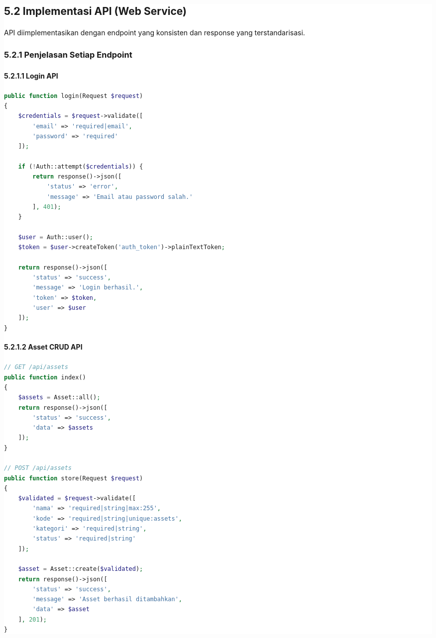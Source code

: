 ## 5.2 Implementasi API (Web Service)
API diimplementasikan dengan endpoint yang konsisten dan response yang terstandarisasi.

### 5.2.1 Penjelasan Setiap Endpoint

#### 5.2.1.1 Login API
```php
public function login(Request $request)
{
    $credentials = $request->validate([
        'email' => 'required|email',
        'password' => 'required'
    ]);

    if (!Auth::attempt($credentials)) {
        return response()->json([
            'status' => 'error',
            'message' => 'Email atau password salah.'
        ], 401);
    }

    $user = Auth::user();
    $token = $user->createToken('auth_token')->plainTextToken;

    return response()->json([
        'status' => 'success',
        'message' => 'Login berhasil.',
        'token' => $token,
        'user' => $user
    ]);
}
```

#### 5.2.1.2 Asset CRUD API
```php
// GET /api/assets
public function index()
{
    $assets = Asset::all();
    return response()->json([
        'status' => 'success',
        'data' => $assets
    ]);
}

// POST /api/assets
public function store(Request $request)
{
    $validated = $request->validate([
        'nama' => 'required|string|max:255',
        'kode' => 'required|string|unique:assets',
        'kategori' => 'required|string',
        'status' => 'required|string'
    ]);

    $asset = Asset::create($validated);
    return response()->json([
        'status' => 'success',
        'message' => 'Asset berhasil ditambahkan',
        'data' => $asset
    ], 201);
}
```
